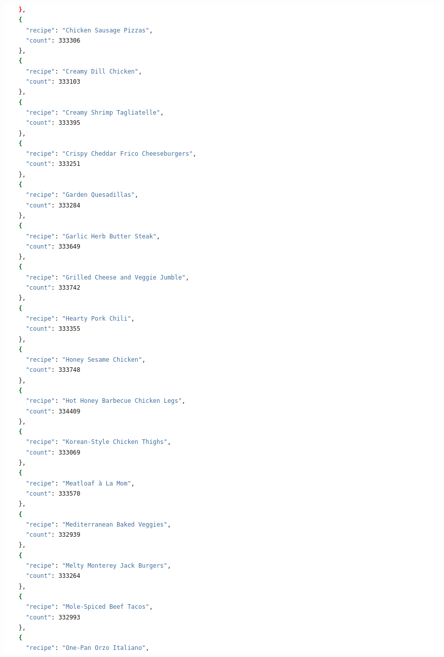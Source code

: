 ```sh
    },
    {
      "recipe": "Chicken Sausage Pizzas",
      "count": 333306
    },
    {
      "recipe": "Creamy Dill Chicken",
      "count": 333103
    },
    {
      "recipe": "Creamy Shrimp Tagliatelle",
      "count": 333395
    },
    {
      "recipe": "Crispy Cheddar Frico Cheeseburgers",
      "count": 333251
    },
    {
      "recipe": "Garden Quesadillas",
      "count": 333284
    },
    {
      "recipe": "Garlic Herb Butter Steak",
      "count": 333649
    },
    {
      "recipe": "Grilled Cheese and Veggie Jumble",
      "count": 333742
    },
    {
      "recipe": "Hearty Pork Chili",
      "count": 333355
    },
    {
      "recipe": "Honey Sesame Chicken",
      "count": 333748
    },
    {
      "recipe": "Hot Honey Barbecue Chicken Legs",
      "count": 334409
    },
    {
      "recipe": "Korean-Style Chicken Thighs",
      "count": 333069
    },
    {
      "recipe": "Meatloaf à La Mom",
      "count": 333570
    },
    {
      "recipe": "Mediterranean Baked Veggies",
      "count": 332939
    },
    {
      "recipe": "Melty Monterey Jack Burgers",
      "count": 333264
    },
    {
      "recipe": "Mole-Spiced Beef Tacos",
      "count": 332993
    },
    {
      "recipe": "One-Pan Orzo Italiano",
```